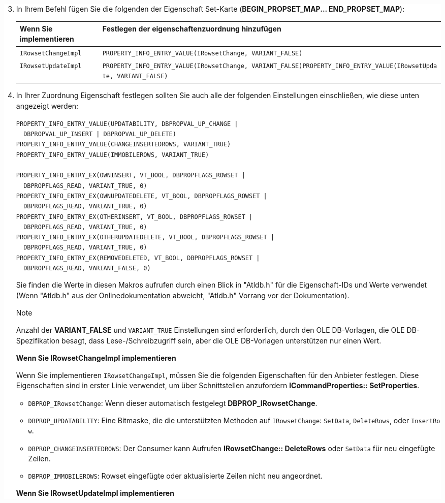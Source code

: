 3.  In Ihrem Befehl fügen Sie die folgenden der Eigenschaft Set-Karte (**BEGIN_PROPSET_MAP... END_PROPSET_MAP**):  
  
    |Wenn Sie implementieren|Festlegen der eigenschaftenzuordnung hinzufügen|  
    |----------------------|-----------------------------|  
    |`IRowsetChangeImpl`|`PROPERTY_INFO_ENTRY_VALUE(IRowsetChange, VARIANT_FALSE)`|  
    |`IRowsetUpdateImpl`|`PROPERTY_INFO_ENTRY_VALUE(IRowsetChange, VARIANT_FALSE)PROPERTY_INFO_ENTRY_VALUE(IRowsetUpdate, VARIANT_FALSE)`|  
  
4.  In Ihrer Zuordnung Eigenschaft festlegen sollten Sie auch alle der folgenden Einstellungen einschließen, wie diese unten angezeigt werden:  
  
    ```  
    PROPERTY_INFO_ENTRY_VALUE(UPDATABILITY, DBPROPVAL_UP_CHANGE |   
      DBPROPVAL_UP_INSERT | DBPROPVAL_UP_DELETE)  
    PROPERTY_INFO_ENTRY_VALUE(CHANGEINSERTEDROWS, VARIANT_TRUE)  
    PROPERTY_INFO_ENTRY_VALUE(IMMOBILEROWS, VARIANT_TRUE)  
  
    PROPERTY_INFO_ENTRY_EX(OWNINSERT, VT_BOOL, DBPROPFLAGS_ROWSET |   
      DBPROPFLAGS_READ, VARIANT_TRUE, 0)  
    PROPERTY_INFO_ENTRY_EX(OWNUPDATEDELETE, VT_BOOL, DBPROPFLAGS_ROWSET |   
      DBPROPFLAGS_READ, VARIANT_TRUE, 0)  
    PROPERTY_INFO_ENTRY_EX(OTHERINSERT, VT_BOOL, DBPROPFLAGS_ROWSET |   
      DBPROPFLAGS_READ, VARIANT_TRUE, 0)  
    PROPERTY_INFO_ENTRY_EX(OTHERUPDATEDELETE, VT_BOOL, DBPROPFLAGS_ROWSET |   
      DBPROPFLAGS_READ, VARIANT_TRUE, 0)  
    PROPERTY_INFO_ENTRY_EX(REMOVEDELETED, VT_BOOL, DBPROPFLAGS_ROWSET |   
      DBPROPFLAGS_READ, VARIANT_FALSE, 0)  
    ```  
  
     Sie finden die Werte in diesen Makros aufrufen durch einen Blick in "Atldb.h" für die Eigenschaft-IDs und Werte verwendet (Wenn "Atldb.h" aus der Onlinedokumentation abweicht, "Atldb.h" Vorrang vor der Dokumentation).  
  
    > [!NOTE]
    >  Anzahl der **VARIANT_FALSE** und `VARIANT_TRUE` Einstellungen sind erforderlich, durch den OLE DB-Vorlagen, die OLE DB-Spezifikation besagt, dass Lese-/Schreibzugriff sein, aber die OLE DB-Vorlagen unterstützen nur einen Wert.  
  
     **Wenn Sie IRowsetChangeImpl implementieren**  
  
     Wenn Sie implementieren `IRowsetChangeImpl`, müssen Sie die folgenden Eigenschaften für den Anbieter festlegen. Diese Eigenschaften sind in erster Linie verwendet, um über Schnittstellen anzufordern **ICommandProperties:: SetProperties**.  
  
    -   `DBPROP_IRowsetChange`: Wenn dieser automatisch festgelegt **DBPROP_IRowsetChange**.  
  
    -   `DBPROP_UPDATABILITY`: Eine Bitmaske, die die unterstützten Methoden auf `IRowsetChange`: `SetData`, `DeleteRows`, oder `InsertRow`.  
  
    -   `DBPROP_CHANGEINSERTEDROWS`: Der Consumer kann Aufrufen **IRowsetChange:: DeleteRows** oder `SetData` für neu eingefügte Zeilen.  
  
    -   `DBPROP_IMMOBILEROWS`: Rowset eingefügte oder aktualisierte Zeilen nicht neu angeordnet.  
  
     **Wenn Sie IRowsetUpdateImpl implementieren**  
  